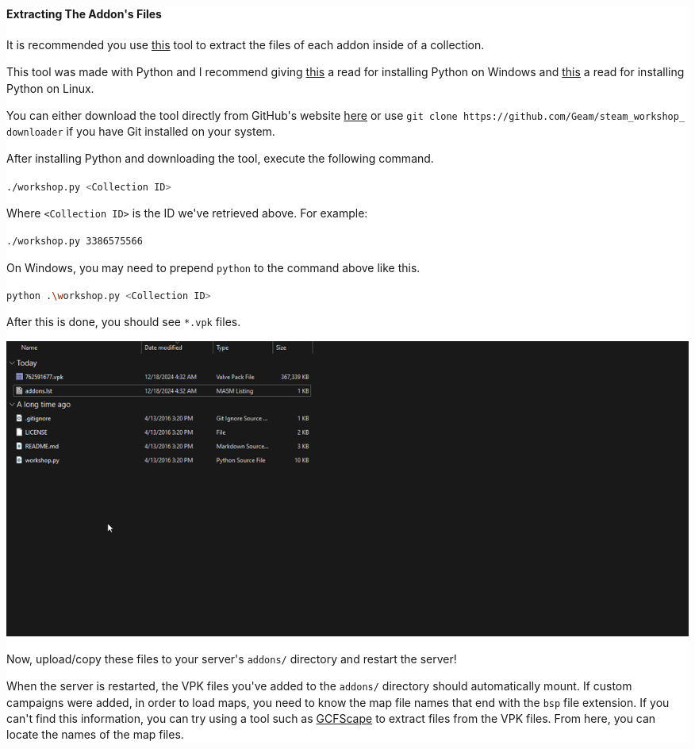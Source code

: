 #### Extracting The Addon's Files
It is recommended you use [this](https://github.com/Geam/steam_workshop_downloader) tool to extract the files of each addon inside of a collection.

This tool was made with Python and I recommend giving [this](https://www.pythonguis.com/installation/install-python-windows/) a read for installing Python on Windows and [this](https://docs.python-guide.org/starting/install3/linux/) a read for installing Python on Linux.

You can either download the tool directly from GitHub's website [here](https://github.com/Geam/steam_workshop_downloader/archive/refs/heads/master.zip) or use `git clone https://github.com/Geam/steam_workshop_downloader` if you have Git installed on your system.

After installing Python and downloading the tool, execute the following command.

```bash
./workshop.py <Collection ID>
```

Where `<Collection ID>` is the ID we've retrieved above. For example:

```bash
./workshop.py 3386575566
```

On Windows, you may need to prepend `python` to the command above like this.

```bash
python .\workshop.py <Collection ID>
```

After this is done, you should see `*.vpk` files.

![VPK files](./images/extract_vpkfiles.png)

Now, upload/copy these files to your server's `addons/` directory and restart the server!

When the server is restarted, the VPK files you've added to the `addons/` directory should automatically mount. If custom campaigns were added, in order to load maps, you need to know the map file names that end with the `bsp` file extension. If you can't find this information, you can try using a tool such as [GCFScape](https://developer.valvesoftware.com/wiki/GCFScape) to extract files from the VPK files. From here, you can locate the names of the map files.
